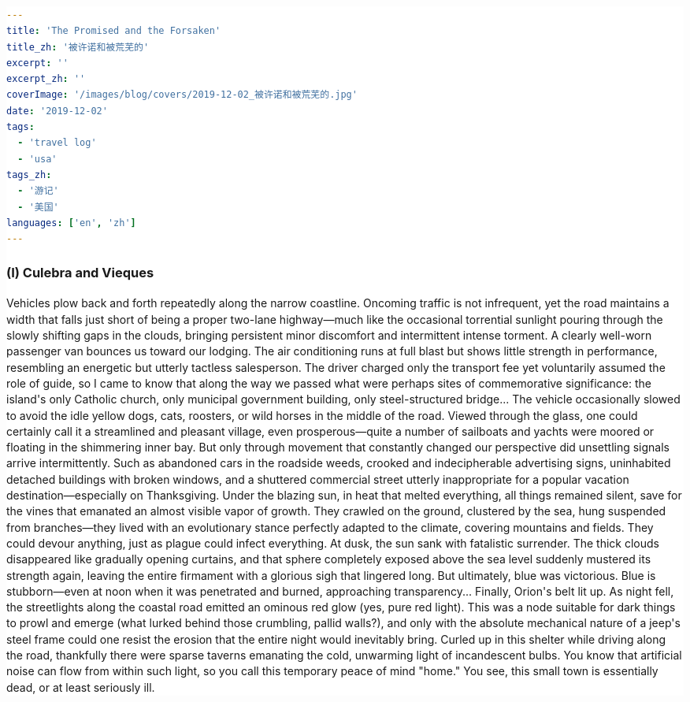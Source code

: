 ```yaml
---
title: 'The Promised and the Forsaken'
title_zh: '被许诺和被荒芜的'
excerpt: ''
excerpt_zh: ''
coverImage: '/images/blog/covers/2019-12-02_被许诺和被荒芜的.jpg'
date: '2019-12-02'
tags:
  - 'travel log'
  - 'usa'
tags_zh:
  - '游记'
  - '美国'
languages: ['en', 'zh']
---
```


### (I) Culebra and Vieques
Vehicles plow back and forth repeatedly along the narrow coastline. Oncoming traffic is not infrequent, yet the road maintains a width that falls just short of being a proper two-lane highway—much like the occasional torrential sunlight pouring through the slowly shifting gaps in the clouds, bringing persistent minor discomfort and intermittent intense torment.
A clearly well-worn passenger van bounces us toward our lodging. The air conditioning runs at full blast but shows little strength in performance, resembling an energetic but utterly tactless salesperson. The driver charged only the transport fee yet voluntarily assumed the role of guide, so I came to know that along the way we passed what were perhaps sites of commemorative significance: the island's only Catholic church, only municipal government building, only steel-structured bridge... The vehicle occasionally slowed to avoid the idle yellow dogs, cats, roosters, or wild horses in the middle of the road.
Viewed through the glass, one could certainly call it a streamlined and pleasant village, even prosperous—quite a number of sailboats and yachts were moored or floating in the shimmering inner bay.
But only through movement that constantly changed our perspective did unsettling signals arrive intermittently. Such as abandoned cars in the roadside weeds, crooked and indecipherable advertising signs, uninhabited detached buildings with broken windows, and a shuttered commercial street utterly inappropriate for a popular vacation destination—especially on Thanksgiving.
Under the blazing sun, in heat that melted everything, all things remained silent, save for the vines that emanated an almost visible vapor of growth. They crawled on the ground, clustered by the sea, hung suspended from branches—they lived with an evolutionary stance perfectly adapted to the climate, covering mountains and fields. They could devour anything, just as plague could infect everything.
At dusk, the sun sank with fatalistic surrender. The thick clouds disappeared like gradually opening curtains, and that sphere completely exposed above the sea level suddenly mustered its strength again, leaving the entire firmament with a glorious sigh that lingered long. But ultimately, blue was victorious. Blue is stubborn—even at noon when it was penetrated and burned, approaching transparency... Finally, Orion's belt lit up.
As night fell, the streetlights along the coastal road emitted an ominous red glow (yes, pure red light). This was a node suitable for dark things to prowl and emerge (what lurked behind those crumbling, pallid walls?), and only with the absolute mechanical nature of a jeep's steel frame could one resist the erosion that the entire night would inevitably bring. Curled up in this shelter while driving along the road, thankfully there were sparse taverns emanating the cold, unwarming light of incandescent bulbs. You know that artificial noise can flow from within such light, so you call this temporary peace of mind "home."
You see, this small town is essentially dead, or at least seriously ill.
